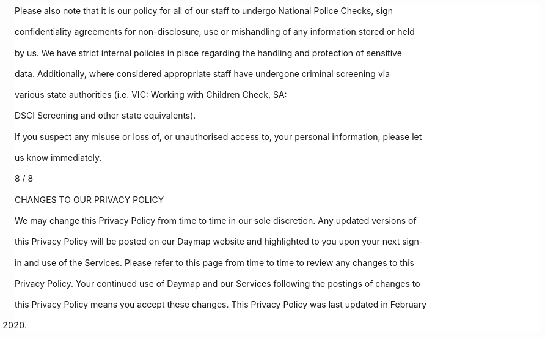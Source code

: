 Please also note that it is our policy for all of our staff to undergo National Police Checks, sign

confidentiality agreements for non-disclosure, use or mishandling of any information stored or held

by us. We have strict internal policies in place regarding the handling and protection of sensitive

data. Additionally, where considered appropriate staff have undergone criminal screening via

various state authorities (i.e. VIC: Working with Children Check, SA:

DSCI Screening and other state equivalents).



If you suspect any misuse or loss of, or unauthorised access to, your personal information, please let

us know immediately.

8 / 8



CHANGES TO OUR PRIVACY POLICY



We may change this Privacy Policy from time to time in our sole discretion. Any updated versions of

this Privacy Policy will be posted on our Daymap website and highlighted to you upon your next sign-

in and use of the Services. Please refer to this page from time to time to review any changes to this

Privacy Policy. Your continued use of Daymap and our Services following the postings of changes to

this Privacy Policy means you accept these changes. This Privacy Policy was last updated in February

2020.